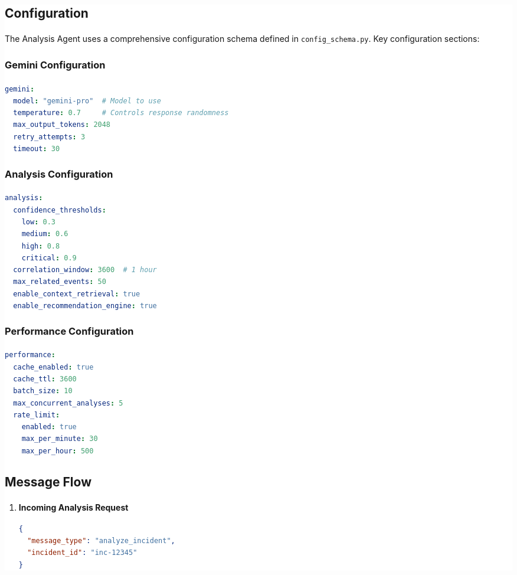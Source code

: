 ## Configuration

The Analysis Agent uses a comprehensive configuration schema defined in `config_schema.py`. Key configuration sections:

### Gemini Configuration
```yaml
gemini:
  model: "gemini-pro"  # Model to use
  temperature: 0.7     # Controls response randomness
  max_output_tokens: 2048
  retry_attempts: 3
  timeout: 30
```

### Analysis Configuration
```yaml
analysis:
  confidence_thresholds:
    low: 0.3
    medium: 0.6
    high: 0.8
    critical: 0.9
  correlation_window: 3600  # 1 hour
  max_related_events: 50
  enable_context_retrieval: true
  enable_recommendation_engine: true
```

### Performance Configuration
```yaml
performance:
  cache_enabled: true
  cache_ttl: 3600
  batch_size: 10
  max_concurrent_analyses: 5
  rate_limit:
    enabled: true
    max_per_minute: 30
    max_per_hour: 500
```

## Message Flow

1. **Incoming Analysis Request**
   ```json
   {
     "message_type": "analyze_incident",
     "incident_id": "inc-12345"
   }
   ```
